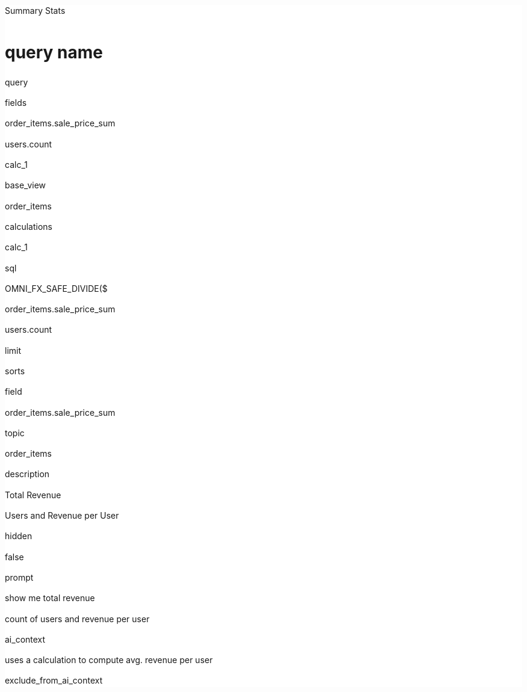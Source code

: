 Summary Stats

# query name

query

fields

order_items.sale_price_sum

users.count

calc_1

base_view

order_items

calculations

calc_1

sql

OMNI_FX_SAFE_DIVIDE($

order_items.sale_price_sum

users.count

limit

sorts

field

order_items.sale_price_sum

topic

order_items

description

Total Revenue

Users and Revenue per User

hidden

false

prompt

show me total revenue

count of users and revenue per user

ai_context

uses a calculation to compute avg. revenue per user

exclude_from_ai_context
